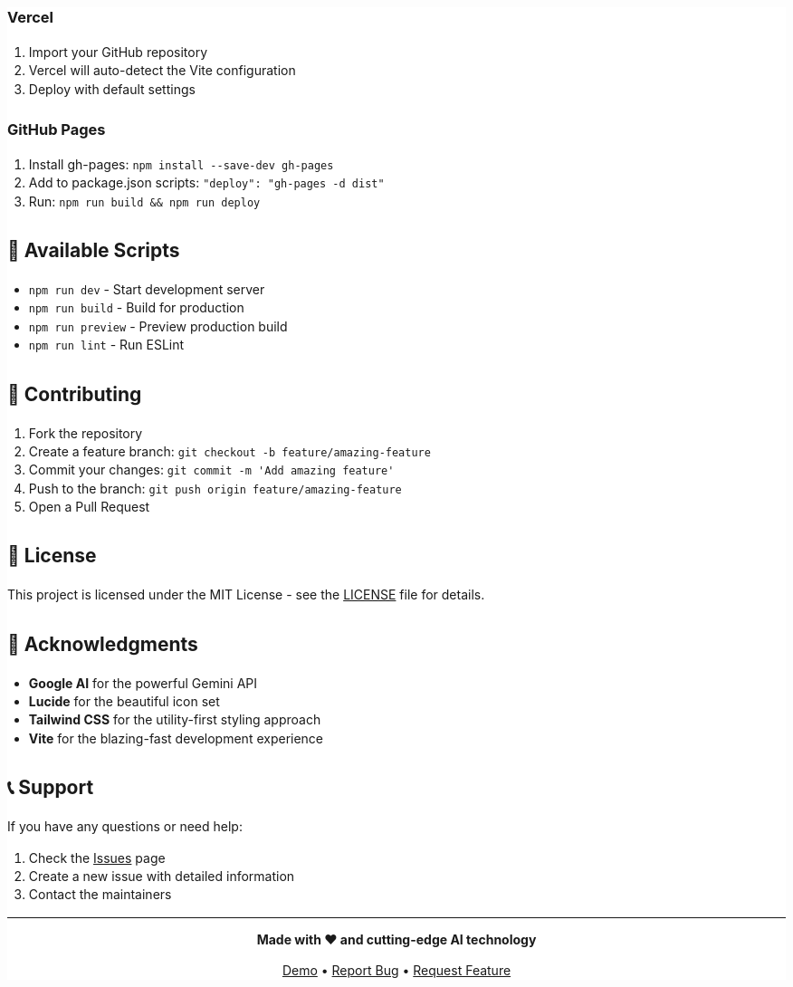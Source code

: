 ### Vercel
1. Import your GitHub repository
2. Vercel will auto-detect the Vite configuration
3. Deploy with default settings

### GitHub Pages
1. Install gh-pages: `npm install --save-dev gh-pages`
2. Add to package.json scripts: `"deploy": "gh-pages -d dist"`
3. Run: `npm run build && npm run deploy`

## 🔧 Available Scripts

- `npm run dev` - Start development server
- `npm run build` - Build for production
- `npm run preview` - Preview production build
- `npm run lint` - Run ESLint

## 🤝 Contributing

1. Fork the repository
2. Create a feature branch: `git checkout -b feature/amazing-feature`
3. Commit your changes: `git commit -m 'Add amazing feature'`
4. Push to the branch: `git push origin feature/amazing-feature`
5. Open a Pull Request

## 📄 License

This project is licensed under the MIT License - see the [LICENSE](LICENSE) file for details.

## 🙏 Acknowledgments

- **Google AI** for the powerful Gemini API
- **Lucide** for the beautiful icon set
- **Tailwind CSS** for the utility-first styling approach
- **Vite** for the blazing-fast development experience

## 📞 Support

If you have any questions or need help:

1. Check the [Issues](https://github.com/yourusername/ai-vision-analyzer/issues) page
2. Create a new issue with detailed information
3. Contact the maintainers

---

<div align="center">

**Made with ❤️ and cutting-edge AI technology**

[Demo](https://your-demo-link.com) • [Report Bug](https://github.com/yourusername/ai-vision-analyzer/issues) • [Request Feature](https://github.com/yourusername/ai-vision-analyzer/issues)

</div>